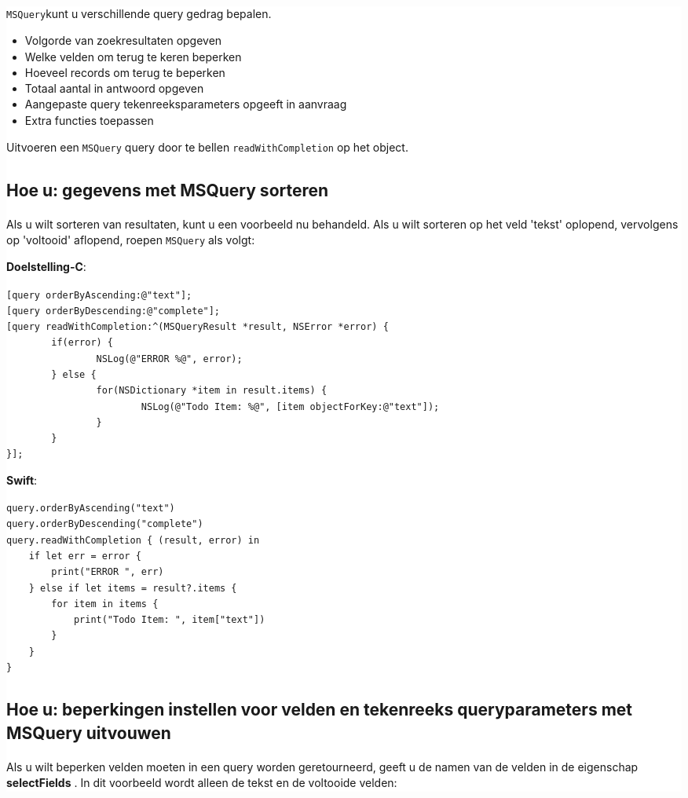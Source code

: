 `MSQuery`kunt u verschillende query gedrag bepalen.

* Volgorde van zoekresultaten opgeven
* Welke velden om terug te keren beperken
* Hoeveel records om terug te beperken
* Totaal aantal in antwoord opgeven
* Aangepaste query tekenreeksparameters opgeeft in aanvraag
* Extra functies toepassen

Uitvoeren een `MSQuery` query door te bellen `readWithCompletion` op het object.

## <a name="sorting"></a>Hoe u: gegevens met MSQuery sorteren

Als u wilt sorteren van resultaten, kunt u een voorbeeld nu behandeld. Als u wilt sorteren op het veld 'tekst' oplopend, vervolgens op 'voltooid' aflopend, roepen `MSQuery` als volgt:

**Doelstelling-C**:

```
[query orderByAscending:@"text"];
[query orderByDescending:@"complete"];
[query readWithCompletion:^(MSQueryResult *result, NSError *error) {
        if(error) {
                NSLog(@"ERROR %@", error);
        } else {
                for(NSDictionary *item in result.items) {
                        NSLog(@"Todo Item: %@", [item objectForKey:@"text"]);
                }
        }
}];
```

**Swift**:

```
query.orderByAscending("text")
query.orderByDescending("complete")
query.readWithCompletion { (result, error) in
    if let err = error {
        print("ERROR ", err)
    } else if let items = result?.items {
        for item in items {
            print("Todo Item: ", item["text"])
        }
    }
}
```


## <a name="selecting"></a><a name="parameters"></a>Hoe u: beperkingen instellen voor velden en tekenreeks queryparameters met MSQuery uitvouwen

Als u wilt beperken velden moeten in een query worden geretourneerd, geeft u de namen van de velden in de eigenschap **selectFields** . In dit voorbeeld wordt alleen de tekst en de voltooide velden:


[What is Mobile Services]: #what-is
[Concepts]: #concepts
[Setup and Prerequisites]: #Setup
[How to: Create the Mobile Services client]: #create-client
[How to: Create a table reference]: #table-reference
[How to: Query data from a mobile service]: #querying
[Filter returned data]: #filtering
[Sort returned data]: #sorting
[Return data in pages]: #paging
[Select specific columns]: #selecting
[How to: Bind data to the user interface]: #binding
[How to: Insert data into a mobile service]: #inserting
[How to: Modify data in a mobile service]: #modifying
[How to: Authenticate users]: #authentication
[Cache authentication tokens]: #caching-tokens
[How to: Upload images and large files]: #blobs
[How to: Handle errors]: #errors
[How to: Design unit tests]: #unit-testing
[How to: Customize the client]: #customizing
[Customize request headers]: #custom-headers
[Customize data type serialization]: #custom-serialization
[Next Steps]: #next-steps
[How to: Use MSQuery]: #query-object
[Azure mobiele Apps Quick Start]: app-service-mobile-ios-get-started.md
[Add Mobile Services to Existing App]: /develop/mobile/tutorials/get-started-data
[Get started with Mobile Services]: /develop/mobile/tutorials/get-started-ios
[Validate and modify data in Mobile Services by using server scripts]: /develop/mobile/tutorials/validate-modify-and-augment-data-ios
[Mobile Services SDK]: https://go.microsoft.com/fwLink/p/?LinkID=266533
[Authentication]: /develop/mobile/tutorials/get-started-with-users-ios
[iOS SDK]: https://developer.apple.com/xcode
[Handling Expired Tokens]: http://go.microsoft.com/fwlink/p/?LinkId=301955
[Live Connect SDK]: http://go.microsoft.com/fwlink/p/?LinkId=301960
[Permissions]: http://msdn.microsoft.com/library/windowsazure/jj193161.aspx
[Service-side Authorization]: mobile-services-javascript-backend-service-side-authorization.md
[Use scripts to authorize users]: /develop/mobile/tutorials/authorize-users-in-scripts-ios
[Dynamische Schema]: http://go.microsoft.com/fwlink/p/?LinkId=296271
[How to: access custom parameters]: /develop/mobile/how-to-guides/work-with-server-scripts#access-headers
[Create a table]: http://msdn.microsoft.com/library/windowsazure/jj193162.aspx
[NSDictionary object]: http://go.microsoft.com/fwlink/p/?LinkId=301965
[ASCII control codes C0 and C1]: http://en.wikipedia.org/wiki/Data_link_escape_character#C1_set
[CLI to manage Mobile Services tables]: ../virtual-machines-command-line-tools.md#Mobile_Tables
[Conflict-Handler]: mobile-services-ios-handling-conflicts-offline-data.md#add-conflict-handling
[Stof Dashboard]: https://www.fabric.io/home
[Stof voor iOS - aan de slag]: https://docs.fabric.io/ios/fabric/getting-started.html
[1]: https://github.com/Azure/azure-mobile-apps-ios-client/blob/master/README.md#ios-client-sdk
[2]: http://azure.github.io/azure-mobile-apps-ios-client/
[3]: https://msdn.microsoft.com/library/azure/dn495101.aspx
[4]: app-service-mobile-dotnet-backend-how-to-use-server-sdk.md#tags
[5]: http://azure.github.io/azure-mobile-services/iOS/v3/Classes/MSClient.html#//api/name/invokeAPI:data:HTTPMethod:parameters:headers:completion:
[6]: https://github.com/Azure/azure-mobile-services/blob/master/sdk/iOS/src/MSError.h
[7]: app-service-mobile-how-to-configure-active-directory-authentication.md
[8]: ../active-directory/active-directory-devquickstarts-ios.md#em1-determine-what-your-redirect-uri-will-be-for-iosem
[9]: app-service-mobile-how-to-configure-facebook-authentication.md
[10]: https://developers.facebook.com/docs/ios/getting-started